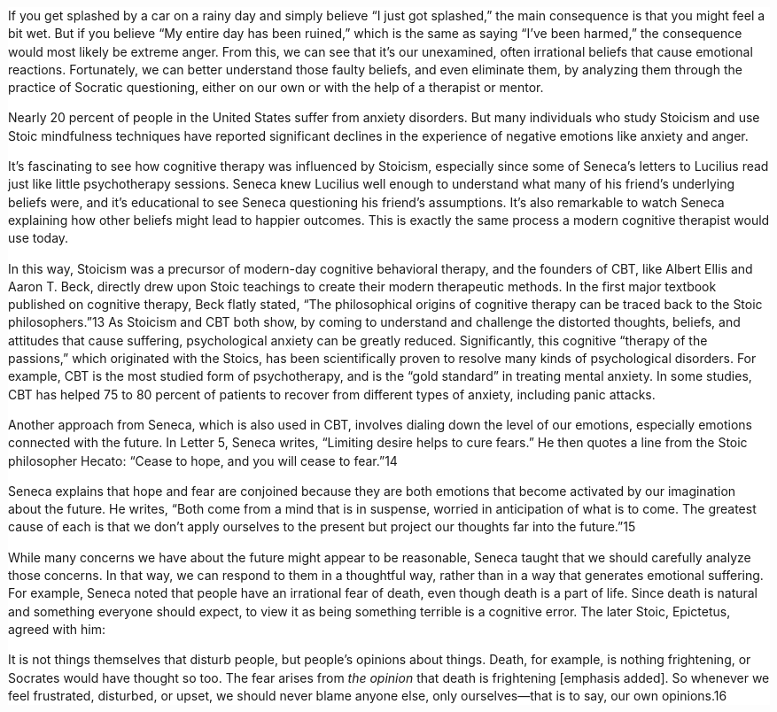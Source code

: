 

If you get splashed by a car on a rainy day and simply believe “I just got splashed,” the main consequence is that you might feel a bit wet. But if you believe “My entire day has been ruined,” which is the same as saying “I’ve been harmed,” the consequence would most likely be extreme anger. From this, we can see that it’s our unexamined, often irrational beliefs that cause emotional reactions. Fortunately, we can better understand those faulty beliefs, and even eliminate them, by analyzing them through the practice of Socratic questioning, either on our own or with the help of a therapist or mentor.

Nearly 20 percent of people in the United States suffer from anxiety disorders. But many individuals who study Stoicism and use Stoic mindfulness techniques have reported significant declines in the experience of negative emotions like anxiety and anger.

It’s fascinating to see how cognitive therapy was influenced by Stoicism, especially since some of Seneca’s letters to Lucilius read just like little psychotherapy sessions. Seneca knew Lucilius well enough to understand what many of his friend’s underlying beliefs were, and it’s educational to see Seneca questioning his friend’s assumptions. It’s also remarkable to watch Seneca explaining how other beliefs might lead to happier outcomes. This is exactly the same process a modern cognitive therapist would use today.

In this way, Stoicism was a precursor of modern-day cognitive behavioral therapy, and the founders of CBT, like Albert Ellis and Aaron T. Beck, directly drew upon Stoic teachings to create their modern therapeutic methods. In the first major textbook published on cognitive therapy, Beck flatly stated, “The philosophical origins of cognitive therapy can be traced back to the Stoic philosophers.”13 As Stoicism and CBT both show, by coming to understand and challenge the distorted thoughts, beliefs, and attitudes that cause suffering, psychological anxiety can be greatly reduced. Significantly, this cognitive “therapy of the passions,” which originated with the Stoics, has been scientifically proven to resolve many kinds of psychological disorders. For example, CBT is the most studied form of psychotherapy, and is the “gold standard” in treating mental anxiety. In some studies, CBT has helped 75 to 80 percent of patients to recover from different types of anxiety, including panic attacks.

Another approach from Seneca, which is also used in CBT, involves dialing down the level of our emotions, especially emotions connected with the future. In Letter 5, Seneca writes, “Limiting desire helps to cure fears.” He then quotes a line from the Stoic philosopher Hecato: “Cease to hope, and you will cease to fear.”14

Seneca explains that hope and fear are conjoined because they are both emotions that become activated by our imagination about the future. He writes, “Both come from a mind that is in suspense, worried in anticipation of what is to come. The greatest cause of each is that we don’t apply ourselves to the present but project our thoughts far into the future.”15

While many concerns we have about the future might appear to be reasonable, Seneca taught that we should carefully analyze those concerns. In that way, we can respond to them in a thoughtful way, rather than in a way that generates emotional suffering. For example, Seneca noted that people have an irrational fear of death, even though death is a part of life. Since death is natural and something everyone should expect, to view it as being something terrible is a cognitive error. The later Stoic, Epictetus, agreed with him:




It is not things themselves that disturb people, but people’s opinions about things. Death, for example, is nothing frightening, or Socrates would have thought so too. The fear arises from *the opinion* that death is frightening \[emphasis added\]. So whenever we feel frustrated, disturbed, or upset, we should never blame anyone else, only ourselves—that is to say, our own opinions.16

